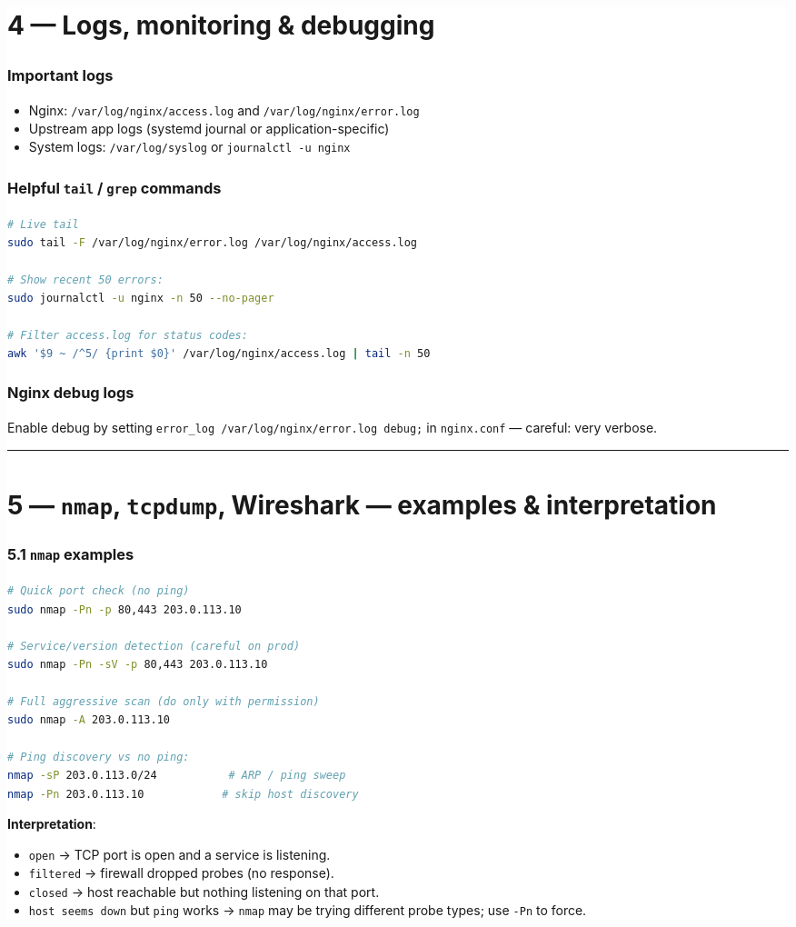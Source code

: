 
# 4 — Logs, monitoring & debugging

### Important logs

* Nginx: `/var/log/nginx/access.log` and `/var/log/nginx/error.log`
* Upstream app logs (systemd journal or application-specific)
* System logs: `/var/log/syslog` or `journalctl -u nginx`

### Helpful `tail` / `grep` commands

```bash
# Live tail
sudo tail -F /var/log/nginx/error.log /var/log/nginx/access.log

# Show recent 50 errors:
sudo journalctl -u nginx -n 50 --no-pager

# Filter access.log for status codes:
awk '$9 ~ /^5/ {print $0}' /var/log/nginx/access.log | tail -n 50
```

### Nginx debug logs

Enable debug by setting `error_log /var/log/nginx/error.log debug;` in `nginx.conf` — careful: very verbose.

---

# 5 — `nmap`, `tcpdump`, Wireshark — examples & interpretation

### 5.1 `nmap` examples

```bash
# Quick port check (no ping)
sudo nmap -Pn -p 80,443 203.0.113.10

# Service/version detection (careful on prod)
sudo nmap -Pn -sV -p 80,443 203.0.113.10

# Full aggressive scan (do only with permission)
sudo nmap -A 203.0.113.10

# Ping discovery vs no ping:
nmap -sP 203.0.113.0/24           # ARP / ping sweep
nmap -Pn 203.0.113.10            # skip host discovery
```

**Interpretation**:

* `open` → TCP port is open and a service is listening.
* `filtered` → firewall dropped probes (no response).
* `closed` → host reachable but nothing listening on that port.
* `host seems down` but `ping` works → `nmap` may be trying different probe types; use `-Pn` to force.
